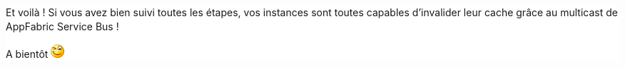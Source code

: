 Et voilà ! Si vous avez bien suivi toutes les étapes, vos instances sont toutes capables d’invalider leur cache grâce au multicast de AppFabric Service Bus !

A bientôt ![image](/images/aspnet-mvc-multicast-dans-une-application-hebergee-sur-azure-avec-appfabric-servicebus-et-neteventrelaybinding/bb93d462-5fc6-45b9-9bc2-2600d3c5b99f.jpg)

